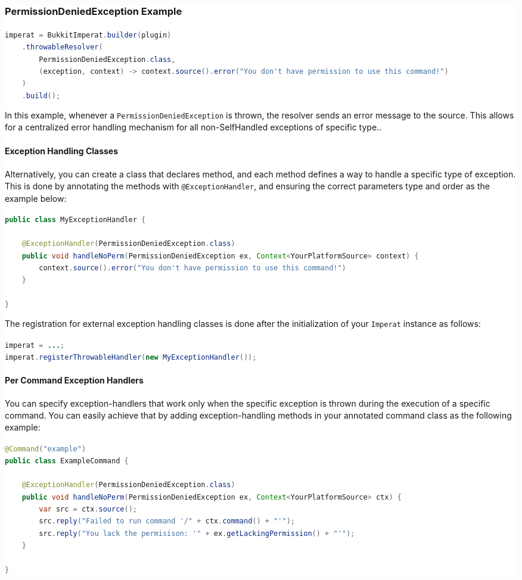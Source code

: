 ### PermissionDeniedException Example

```java
imperat = BukkitImperat.builder(plugin)
    .throwableResolver(
        PermissionDeniedException.class,
        (exception, context) -> context.source().error("You don't have permission to use this command!")
    )
    .build();
```
In this example, whenever a `PermissionDeniedException` is thrown, the resolver sends an error message to the source. This allows for a centralized error handling mechanism for all non-SelfHandled exceptions of specific type..

#### Exception Handling Classes
Alternatively, you can create a class that declares method, and each
method defines a way to handle a specific type of exception.
This is done by annotating the methods with `@ExceptionHandler`, and ensuring the correct
parameters type and order as the example below:
```java
public class MyExceptionHandler {

    @ExceptionHandler(PermissionDeniedException.class)
    public void handleNoPerm(PermissionDeniedException ex, Context<YourPlatformSource> context) {
        context.source().error("You don't have permission to use this command!")
    }

}
```

The registration for external exception handling classes
is done after the initialization of your `Imperat` instance as follows:

```java
imperat = ...;
imperat.registerThrowableHandler(new MyExceptionHandler());
```

#### Per Command Exception Handlers
You can specify exception-handlers that work only when the specific exception is thrown during the execution
of a specific command.
You can easily achieve that by adding exception-handling methods in your annotated
command class as the following example:
```java
@Command("example")
public class ExampleCommand {

    @ExceptionHandler(PermissionDeniedException.class)
    public void handleNoPerm(PermissionDeniedException ex, Context<YourPlatformSource> ctx) {
        var src = ctx.source();
        src.reply("Failed to run command '/" + ctx.command() + "'");
        src.reply("You lack the permisison: '" + ex.getLackingPermission() + "'");
    }

}
```
